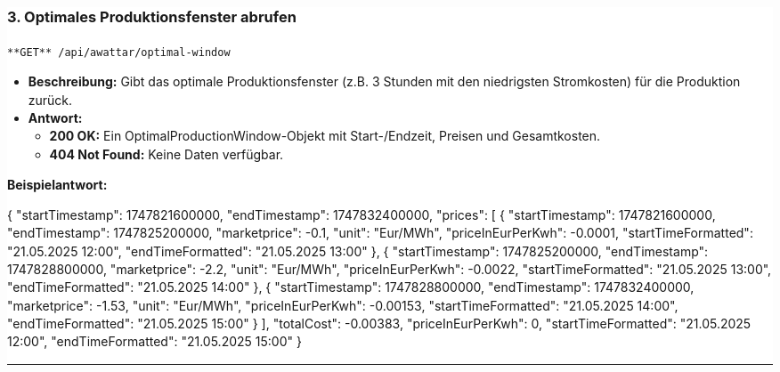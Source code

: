 
### 3. Optimales Produktionsfenster abrufen

`**GET** /api/awattar/optimal-window`

- **Beschreibung:** Gibt das optimale Produktionsfenster (z.B. 3 Stunden mit den niedrigsten Stromkosten) für die Produktion zurück.
- **Antwort:**
    - **200 OK:** Ein OptimalProductionWindow-Objekt mit Start-/Endzeit, Preisen und Gesamtkosten.
    - **404 Not Found:** Keine Daten verfügbar.

**Beispielantwort:**

{
  "startTimestamp": 1747821600000,
  "endTimestamp": 1747832400000,
  "prices": [
    {
      "startTimestamp": 1747821600000,
      "endTimestamp": 1747825200000,
      "marketprice": -0.1,
      "unit": "Eur/MWh",
      "priceInEurPerKwh": -0.0001,
      "startTimeFormatted": "21.05.2025 12:00",
      "endTimeFormatted": "21.05.2025 13:00"
    },
    {
      "startTimestamp": 1747825200000,
      "endTimestamp": 1747828800000,
      "marketprice": -2.2,
      "unit": "Eur/MWh",
      "priceInEurPerKwh": -0.0022,
      "startTimeFormatted": "21.05.2025 13:00",
      "endTimeFormatted": "21.05.2025 14:00"
    },
    {
      "startTimestamp": 1747828800000,
      "endTimestamp": 1747832400000,
      "marketprice": -1.53,
      "unit": "Eur/MWh",
      "priceInEurPerKwh": -0.00153,
      "startTimeFormatted": "21.05.2025 14:00",
      "endTimeFormatted": "21.05.2025 15:00"
    }
  ],
  "totalCost": -0.00383,
  "priceInEurPerKwh": 0,
  "startTimeFormatted": "21.05.2025 12:00",
  "endTimeFormatted": "21.05.2025 15:00"
}

---
